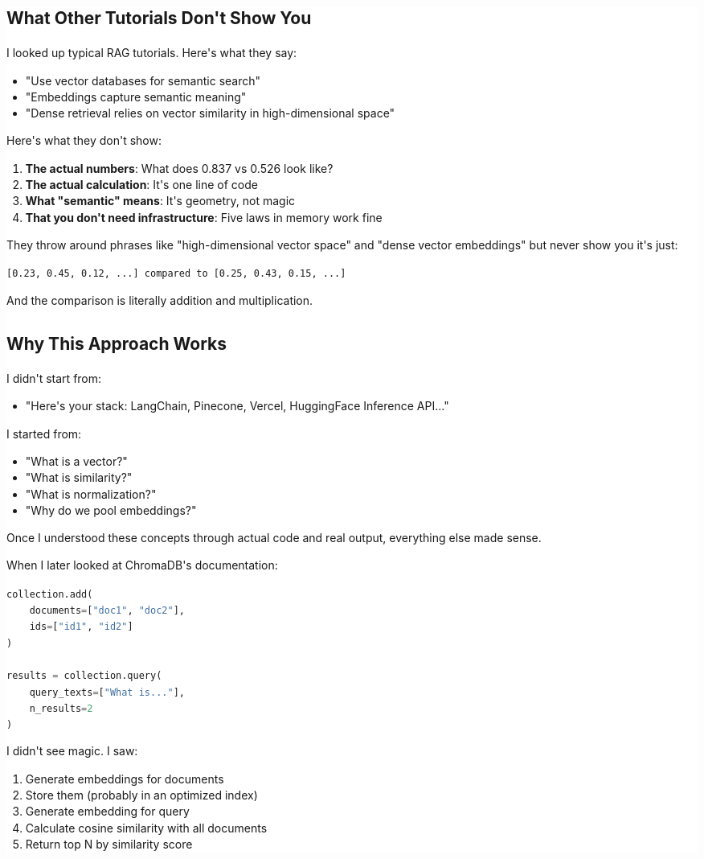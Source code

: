 ## What Other Tutorials Don't Show You

I looked up typical RAG tutorials. Here's what they say:

- "Use vector databases for semantic search"
- "Embeddings capture semantic meaning"
- "Dense retrieval relies on vector similarity in high-dimensional space"

Here's what they don't show:

1. **The actual numbers**: What does 0.837 vs 0.526 look like?
2. **The actual calculation**: It's one line of code
3. **What "semantic" means**: It's geometry, not magic
4. **That you don't need infrastructure**: Five laws in memory work fine

They throw around phrases like "high-dimensional vector space" and "dense vector embeddings" but never show you it's just:

```
[0.23, 0.45, 0.12, ...] compared to [0.25, 0.43, 0.15, ...]
```

And the comparison is literally addition and multiplication.

## Why This Approach Works

I didn't start from:

- "Here's your stack: LangChain, Pinecone, Vercel, HuggingFace Inference API..."

I started from:

- "What is a vector?"
- "What is similarity?"
- "What is normalization?"
- "Why do we pool embeddings?"

Once I understood these concepts through actual code and real output, everything else made sense.

When I later looked at ChromaDB's documentation:

```python
collection.add(
    documents=["doc1", "doc2"],
    ids=["id1", "id2"]
)

results = collection.query(
    query_texts=["What is..."],
    n_results=2
)
```

I didn't see magic. I saw:

1. Generate embeddings for documents
2. Store them (probably in an optimized index)
3. Generate embedding for query
4. Calculate cosine similarity with all documents
5. Return top N by similarity score
